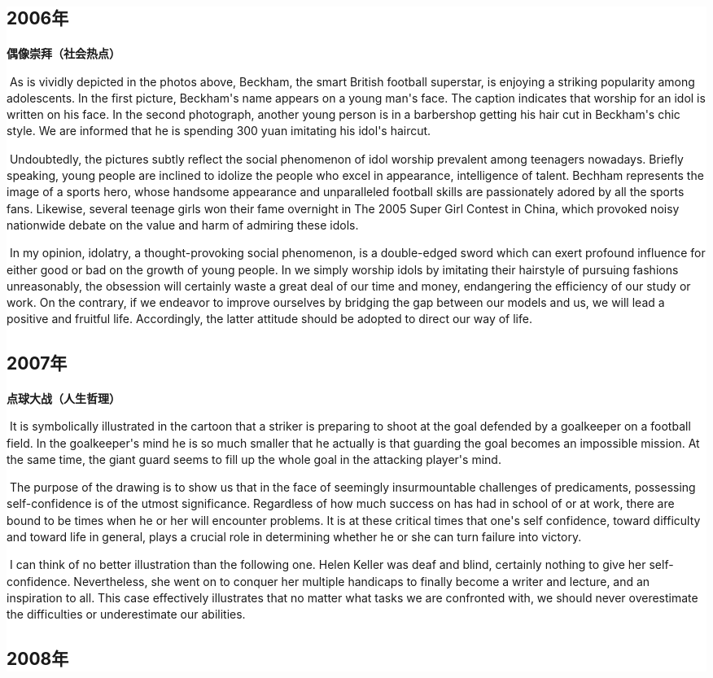 <div style="page-break-after:always;"></div>

## 2006年

**偶像崇拜（社会热点）**

​		As is vividly depicted in the photos above, Beckham, the smart British football superstar, is enjoying a striking popularity among adolescents. In the first picture, Beckham's name appears on a young man's face. The caption indicates that worship for an idol is written on his face. In the second photograph, another young person is in a barbershop getting his hair cut in Beckham's chic style. We are informed that he is spending 300 yuan imitating his idol's haircut.

​		Undoubtedly, the pictures subtly reflect the social phenomenon of idol worship prevalent among teenagers nowadays. Briefly speaking, young people are inclined to idolize the people who excel in appearance, intelligence of talent. Bechham represents the image of a sports hero, whose handsome appearance and unparalleled football skills are passionately adored by all the sports fans. Likewise, several teenage girls won their fame overnight in The 2005 Super Girl Contest in China, which provoked noisy nationwide debate on the value and harm of admiring these idols.

​		In my opinion, idolatry, a thought-provoking social phenomenon, is a double-edged sword which can exert profound influence for either good or bad on the growth of young people. In we simply worship idols by imitating their hairstyle of pursuing fashions unreasonably, the obsession will certainly waste a great deal of our time and money, endangering the efficiency of our study or work. On the contrary, if we endeavor to improve ourselves by bridging the gap between our models and us, we will lead a positive and fruitful life. Accordingly, the latter attitude should be adopted to direct our way of life.

<div style="page-break-after:always;"></div>

## 2007年

**点球大战（人生哲理）**

​		It is symbolically illustrated in the cartoon that a striker is preparing to shoot at the goal defended by a goalkeeper on a football field. In the goalkeeper's mind he is so much smaller that he actually is that guarding the goal becomes an impossible mission.    At the same time, the giant guard seems to fill up the whole goal in the attacking player's mind.

​		The purpose of the drawing is to show us that in the face of seemingly insurmountable challenges of predicaments, possessing self-confidence is of the utmost significance. Regardless of how much success on has had in school of or at work, there are bound to be times when he or her will encounter problems. It is at these critical times that one's self confidence, toward difficulty and toward life in general, plays a crucial role in determining whether he or she can turn failure into victory.

​		I can think of no better illustration than the following one. Helen Keller was deaf and blind, certainly nothing to give her self-confidence. Nevertheless, she went on to conquer her multiple handicaps to finally become a writer and lecture, and an inspiration to all. This case effectively illustrates that no matter what tasks we are confronted with, we should never overestimate the difficulties or underestimate our abilities.

<div style="page-break-after:always;"></div>

## 2008年
